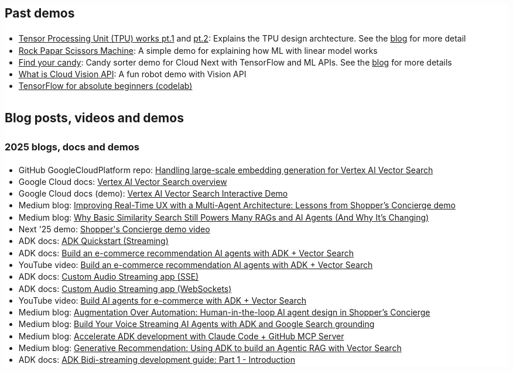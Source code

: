 ## Past demos

- [Tensor Processing Unit (TPU) works pt.1](https://www.youtube.com/watch?v=kIyWGrEX7Ms) and [pt.2](https://www.youtube.com/watch?v=80cQQygOXAA): Explains the TPU design archtecture. See the [blog](https://cloud.google.com/blog/products/ai-machine-learning/what-makes-tpus-fine-tuned-for-deep-learning) for more detail
- [Rock Papar Scissors Machine](https://www.youtube.com/watch?v=hyNruFqe1L0): A simple demo for explaining how ML with linear model works
- [Find your candy](https://youtu.be/lMvV_OGFFck?t=91): Candy sorter demo for Cloud Next with TensorFlow and ML APIs. See the [blog](https://cloud.google.com/blog/big-data/2017/06/build-your-own-machine-learning-powered-robot-arm-using-tensorflow-and-google-cloud) for more details
- [What is Cloud Vision API](https://www.youtube.com/watch?v=eve8DkkVdhI): A fun robot demo with Vision API
- [TensorFlow for absolute beginners (codelab)](https://github.com/kazunori279/TensorFlow-for-absolute-beginners)

## Blog posts, videos and demos

### 2025 blogs, docs and demos

- GitHub GoogleCloudPlatform repo: [Handling large-scale embedding generation for Vertex AI Vector Search](https://github.com/GoogleCloudPlatform/generative-ai/blob/main/embeddings/large-embs-generation-for-vvs.ipynb)
- Google Cloud docs: [Vertex AI Vector Search overview](https://cloud.google.com/vertex-ai/docs/vector-search/overview?hl=en)
- Google Cloud docs (demo): [Vertex AI Vector Search Interactive Demo](https://cloud.google.com/vertex-ai/docs/vector-search/try-it?hl=en)
- Medium blog: [Improving Real-Time UX with a Multi-Agent Architecture: Lessons from Shopper’s Concierge demo](https://medium.com/google-cloud/improving-real-time-ux-with-a-multi-agent-architecture-lessons-from-shoppers-concierge-demo-51c466a11662)
- Medium blog: [Why Basic Similarity Search Still Powers Many RAGs and AI Agents (And Why It’s Changing)](https://medium.com/google-cloud/why-basic-similarity-search-still-powers-many-rags-and-ai-agents-and-why-its-changing-e977e0bb1401)
- Next '25 demo: [Shopper's Concierge demo video](https://www.youtube.com/watch?v=LwHPYyw7u6U)
- ADK docs: [ADK Quickstart (Streaming)](https://google.github.io/adk-docs/get-started/streaming/quickstart-streaming/)
- ADK docs: [Build an e-commerce recommendation AI agents with ADK + Vector Search](https://github.com/google/adk-docs/blob/main/examples/python/notebooks/shop_agent.ipynb)
- YouTube video: [Build an e-commerce recommendation AI agents with ADK + Vector Search](https://www.youtube.com/watch?v=07GX28rk7Yc)
- ADK docs: [Custom Audio Streaming app (SSE)](https://google.github.io/adk-docs/streaming/custom-streaming/)
- ADK docs: [Custom Audio Streaming app (WebSockets)](https://google.github.io/adk-docs/streaming/custom-streaming-ws/)
- YouTube video: [Build AI agents for e-commerce with ADK + Vector Search](https://www.youtube.com/watch?v=UIntXBP--gI)
- Medium blog: [Augmentation Over Automation: Human-in-the-loop AI agent design in Shopper’s Concierge](https://medium.com/google-cloud/augmentation-over-automation-human-in-the-loop-ai-agent-design-in-shoppers-concierge-311100255281)
- Medium blog: [Build Your Voice Streaming AI Agents with ADK and Google Search grounding](https://medium.com/google-cloud/build-your-voice-streaming-ai-agents-with-adk-and-google-search-grounding-0cfcdec63d1e)
- Medium blog: [Accelerate ADK development with Claude Code + GitHub MCP Server](https://medium.com/google-cloud/accelerate-adk-development-with-claude-code-github-mcp-server-7a5052d481bc)
- Medium blog: [Generative Recommendation: Using ADK to build an Agentic RAG with Vector Search](https://medium.com/google-cloud/generative-recommendation-using-adk-to-build-an-agentic-rag-with-vector-search-5a4852c5d5d2)
- ADK docs: [ADK Bidi-streaming development guide: Part 1 - Introduction](https://google.github.io/adk-docs/streaming/dev-guide/part1/)
